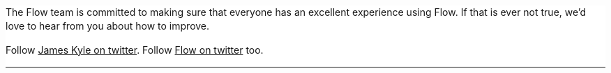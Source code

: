 <p>The Flow team is committed to making sure that everyone has an excellent experience using Flow. If that is ever not true, we’d love to hear from you about how to improve.</p>
<p>Follow <a href="https://twitter.com/thejameskyle" rel="noopener">James Kyle on twitter</a>. Follow <a href="https://twitter.com/flowtype" rel="noopener">Flow on twitter</a> too.</p>
</div>
<hr>
</section>
</article>
</div>
</main>
</div>


